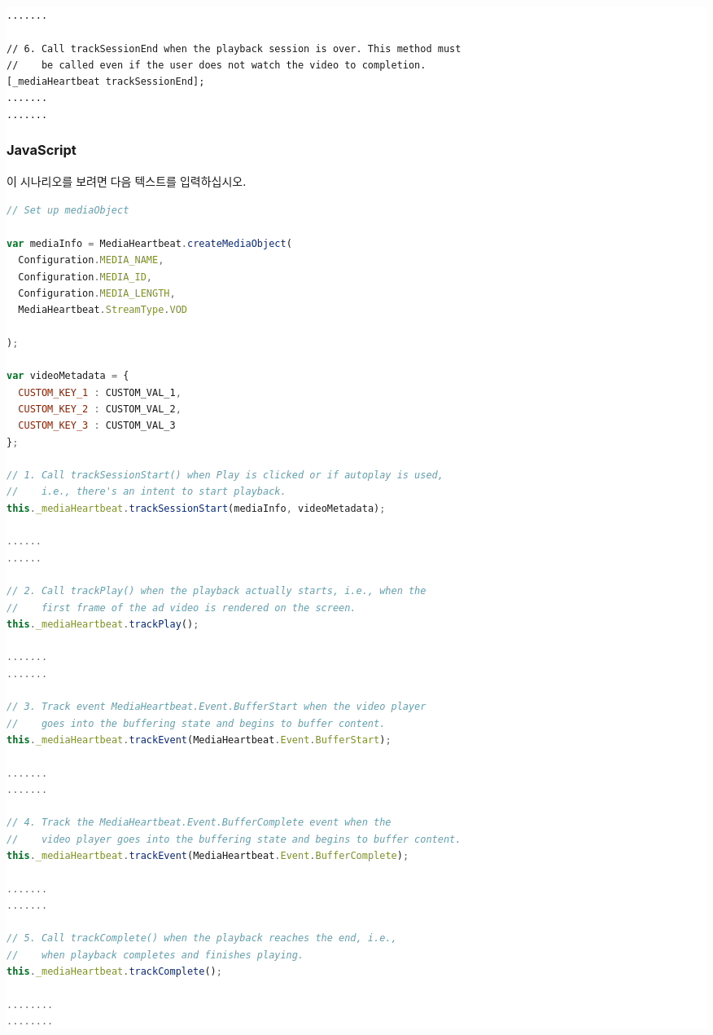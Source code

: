 ```
....... 

// 6. Call trackSessionEnd when the playback session is over. This method must  
//    be called even if the user does not watch the video to completion. 
[_mediaHeartbeat trackSessionEnd]; 
....... 
....... 
```

### JavaScript

이 시나리오를 보려면 다음 텍스트를 입력하십시오.

```js
// Set up mediaObject 

var mediaInfo = MediaHeartbeat.createMediaObject( 
  Configuration.MEDIA_NAME,  
  Configuration.MEDIA_ID,  
  Configuration.MEDIA_LENGTH,  
  MediaHeartbeat.StreamType.VOD 

); 

var videoMetadata = { 
  CUSTOM_KEY_1 : CUSTOM_VAL_1,  
  CUSTOM_KEY_2 : CUSTOM_VAL_2,  
  CUSTOM_KEY_3 : CUSTOM_VAL_3 
}; 

// 1. Call trackSessionStart() when Play is clicked or if autoplay is used,  
//    i.e., there's an intent to start playback. 
this._mediaHeartbeat.trackSessionStart(mediaInfo, videoMetadata); 

...... 
...... 

// 2. Call trackPlay() when the playback actually starts, i.e., when the  
//    first frame of the ad video is rendered on the screen. 
this._mediaHeartbeat.trackPlay(); 

....... 
....... 

// 3. Track event MediaHeartbeat.Event.BufferStart when the video player  
//    goes into the buffering state and begins to buffer content. 
this._mediaHeartbeat.trackEvent(MediaHeartbeat.Event.BufferStart); 

....... 
....... 

// 4. Track the MediaHeartbeat.Event.BufferComplete event when the  
//    video player goes into the buffering state and begins to buffer content. 
this._mediaHeartbeat.trackEvent(MediaHeartbeat.Event.BufferComplete); 

....... 
....... 

// 5. Call trackComplete() when the playback reaches the end, i.e.,  
//    when playback completes and finishes playing. 
this._mediaHeartbeat.trackComplete(); 

........ 
........ 
```